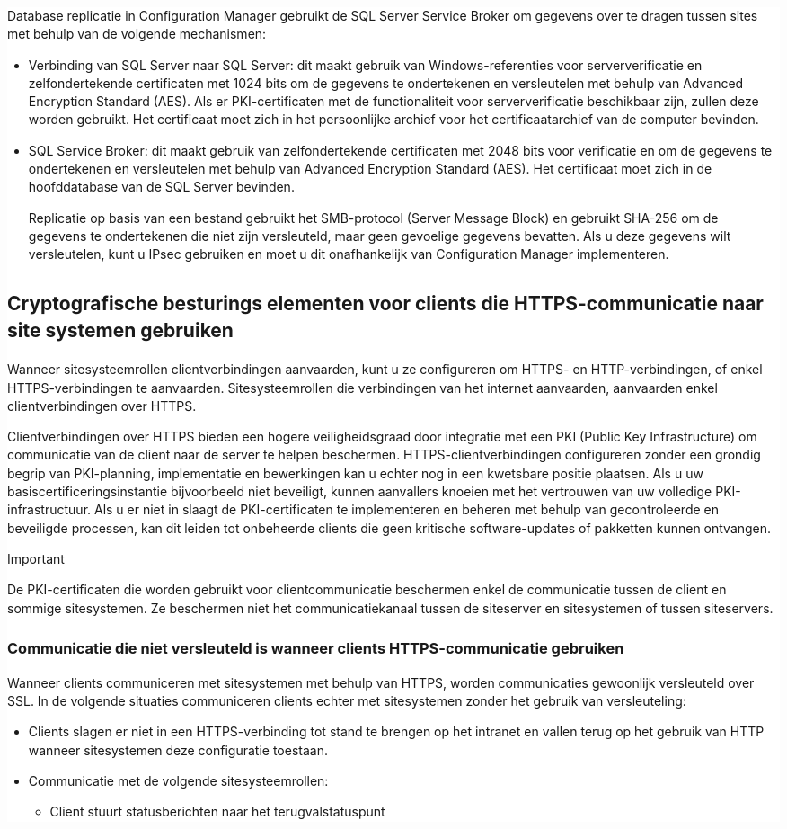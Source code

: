  Database replicatie in Configuration Manager gebruikt de SQL Server Service Broker om gegevens over te dragen tussen sites met behulp van de volgende mechanismen:  

- Verbinding van SQL Server naar SQL Server: dit maakt gebruik van Windows-referenties voor serververificatie en zelfondertekende certificaten met 1024 bits om de gegevens te ondertekenen en versleutelen met behulp van Advanced Encryption Standard (AES). Als er PKI-certificaten met de functionaliteit voor serververificatie beschikbaar zijn, zullen deze worden gebruikt. Het certificaat moet zich in het persoonlijke archief voor het certificaatarchief van de computer bevinden.  

- SQL Service Broker: dit maakt gebruik van zelfondertekende certificaten met 2048 bits voor verificatie en om de gegevens te ondertekenen en versleutelen met behulp van Advanced Encryption Standard (AES). Het certificaat moet zich in de hoofddatabase van de SQL Server bevinden.  

  Replicatie op basis van een bestand gebruikt het SMB-protocol (Server Message Block) en gebruikt SHA-256 om de gegevens te ondertekenen die niet zijn versleuteld, maar geen gevoelige gegevens bevatten. Als u deze gegevens wilt versleutelen, kunt u IPsec gebruiken en moet u dit onafhankelijk van Configuration Manager implementeren.  

##  <a name="cryptographic-controls-for-clients-that-use-https-communication-to-site-systems"></a>Cryptografische besturings elementen voor clients die HTTPS-communicatie naar site systemen gebruiken  
 Wanneer sitesysteemrollen clientverbindingen aanvaarden, kunt u ze configureren om HTTPS- en HTTP-verbindingen, of enkel HTTPS-verbindingen te aanvaarden. Sitesysteemrollen die verbindingen van het internet aanvaarden, aanvaarden enkel clientverbindingen over HTTPS.  

 Clientverbindingen over HTTPS bieden een hogere veiligheidsgraad door integratie met een PKI (Public Key Infrastructure) om communicatie van de client naar de server te helpen beschermen. HTTPS-clientverbindingen configureren zonder een grondig begrip van PKI-planning, implementatie en bewerkingen kan u echter nog in een kwetsbare positie plaatsen. Als u uw basiscertificeringsinstantie bijvoorbeeld niet beveiligt, kunnen aanvallers knoeien met het vertrouwen van uw volledige PKI-infrastructuur. Als u er niet in slaagt de PKI-certificaten te implementeren en beheren met behulp van gecontroleerde en beveiligde processen, kan dit leiden tot onbeheerde clients die geen kritische software-updates of pakketten kunnen ontvangen.  

> [!IMPORTANT]  
>  De PKI-certificaten die worden gebruikt voor clientcommunicatie beschermen enkel de communicatie tussen de client en sommige sitesystemen. Ze beschermen niet het communicatiekanaal tussen de siteserver en sitesystemen of tussen siteservers.  

### <a name="communication-that-is-unencrypted-when-clients-use-https-communication"></a>Communicatie die niet versleuteld is wanneer clients HTTPS-communicatie gebruiken  
 Wanneer clients communiceren met sitesystemen met behulp van HTTPS, worden communicaties gewoonlijk versleuteld over SSL. In de volgende situaties communiceren clients echter met sitesystemen zonder het gebruik van versleuteling:  

- Clients slagen er niet in een HTTPS-verbinding tot stand te brengen op het intranet en vallen terug op het gebruik van HTTP wanneer sitesystemen deze configuratie toestaan.  

- Communicatie met de volgende sitesysteemrollen:  

  -   Client stuurt statusberichten naar het terugvalstatuspunt  
